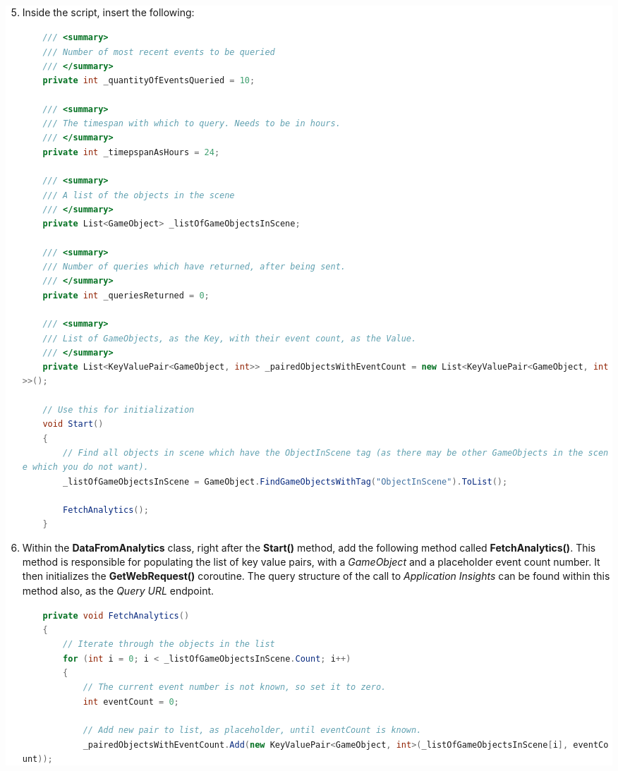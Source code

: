 5.  Inside the script, insert the following:

    ```csharp
        /// <summary>
        /// Number of most recent events to be queried
        /// </summary>
        private int _quantityOfEventsQueried = 10;

        /// <summary>
        /// The timespan with which to query. Needs to be in hours.
        /// </summary>
        private int _timepspanAsHours = 24;

        /// <summary>
        /// A list of the objects in the scene
        /// </summary>
        private List<GameObject> _listOfGameObjectsInScene;

        /// <summary>
        /// Number of queries which have returned, after being sent.
        /// </summary>
        private int _queriesReturned = 0;

        /// <summary>
        /// List of GameObjects, as the Key, with their event count, as the Value.
        /// </summary>
        private List<KeyValuePair<GameObject, int>> _pairedObjectsWithEventCount = new List<KeyValuePair<GameObject, int>>();

        // Use this for initialization
        void Start()
        {
            // Find all objects in scene which have the ObjectInScene tag (as there may be other GameObjects in the scene which you do not want).
            _listOfGameObjectsInScene = GameObject.FindGameObjectsWithTag("ObjectInScene").ToList();

            FetchAnalytics();
        }
    ```

6.  Within the **DataFromAnalytics** class, right after the **Start()** method, add the following method called **FetchAnalytics()**. This method is responsible for populating the list of key value pairs, with a *GameObject* and a placeholder event count number. It then initializes the **GetWebRequest()** coroutine. The query structure of the call to *Application Insights* can be found within this method also, as the *Query URL* endpoint.

    ```csharp
        private void FetchAnalytics()
        {
            // Iterate through the objects in the list
            for (int i = 0; i < _listOfGameObjectsInScene.Count; i++)
            {
                // The current event number is not known, so set it to zero.
                int eventCount = 0;

                // Add new pair to list, as placeholder, until eventCount is known.
                _pairedObjectsWithEventCount.Add(new KeyValuePair<GameObject, int>(_listOfGameObjectsInScene[i], eventCount));
